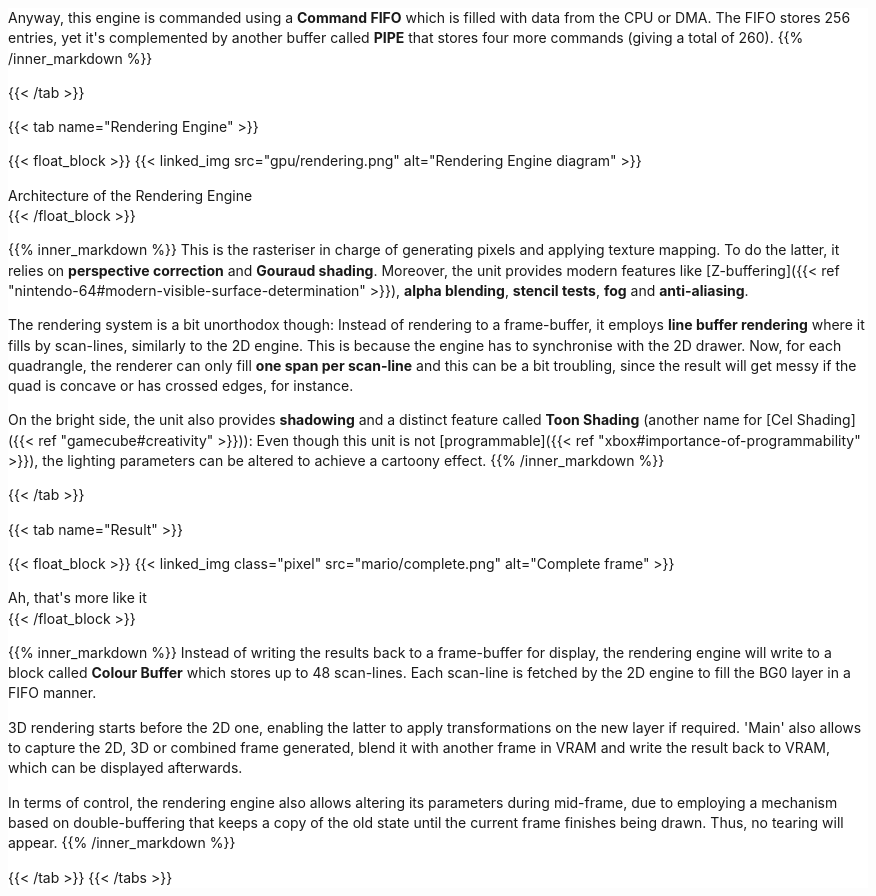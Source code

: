 Anyway, this engine is commanded using a **Command FIFO** which is filled with data from the CPU or DMA. The FIFO stores 256 entries, yet it's complemented by another buffer called **PIPE** that stores four more commands (giving a total of 260).
{{% /inner_markdown %}}

{{< /tab >}}

{{< tab name="Rendering Engine" >}}

{{< float_block >}}
  {{< linked_img src="gpu/rendering.png" alt="Rendering Engine diagram" >}}
  <figcaption class="caption">Architecture of the Rendering Engine</figcaption>
{{< /float_block >}}

{{% inner_markdown %}}
This is the rasteriser in charge of generating pixels and applying texture mapping. To do the latter, it relies on **perspective correction** and **Gouraud shading**. Moreover, the unit provides modern features like [Z-buffering]({{< ref "nintendo-64#modern-visible-surface-determination" >}}), **alpha blending**, **stencil tests**, **fog** and **anti-aliasing**. 

The rendering system is a bit unorthodox though: Instead of rendering to a frame-buffer, it employs **line buffer rendering** where it fills by scan-lines, similarly to the 2D engine. This is because the engine has to synchronise with the 2D drawer. Now, for each quadrangle, the renderer can only fill **one span per scan-line** and this can be a bit troubling, since the result will get messy if the quad is concave or has crossed edges, for instance.

On the bright side, the unit also provides **shadowing** and a distinct feature called **Toon Shading** (another name for [Cel Shading]({{< ref "gamecube#creativity" >}})): Even though this unit is not [programmable]({{< ref "xbox#importance-of-programmability" >}}), the lighting parameters can be altered to achieve a cartoony effect.
{{% /inner_markdown %}}

{{< /tab >}}

  {{< tab name="Result" >}}
    
{{< float_block >}}
  {{< linked_img class="pixel" src="mario/complete.png" alt="Complete frame" >}}
  <figcaption class="caption">Ah, that's more like it</figcaption>
{{< /float_block >}}

{{% inner_markdown %}}
Instead of writing the results back to a frame-buffer for display, the rendering engine will write to a block called **Colour Buffer** which stores up to 48 scan-lines. Each scan-line is fetched by the 2D engine to fill the BG0 layer in a FIFO manner.

3D rendering starts before the 2D one, enabling the latter to apply transformations on the new layer if required. 'Main' also allows to capture the 2D, 3D or combined frame generated, blend it with another frame in VRAM and write the result back to VRAM, which can be displayed afterwards.

In terms of control, the rendering engine also allows altering its parameters during mid-frame, due to employing a mechanism based on double-buffering that keeps a copy of the old state until the current frame finishes being drawn. Thus, no tearing will appear.
{{% /inner_markdown %}}

{{< /tab >}}
{{< /tabs >}}

